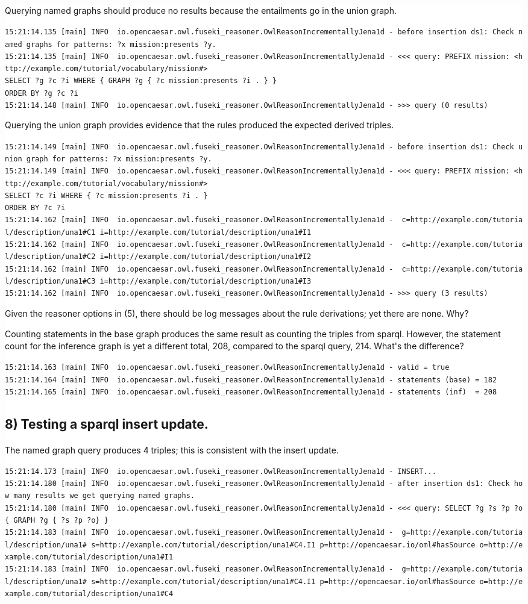 Querying named graphs should produce no results because the entailments go in the union graph.

```text
15:21:14.135 [main] INFO  io.opencaesar.owl.fuseki_reasoner.OwlReasonIncrementallyJena1d - before insertion ds1: Check named graphs for patterns: ?x mission:presents ?y.
15:21:14.135 [main] INFO  io.opencaesar.owl.fuseki_reasoner.OwlReasonIncrementallyJena1d - <<< query: PREFIX mission: <http://example.com/tutorial/vocabulary/mission#>
SELECT ?g ?c ?i WHERE { GRAPH ?g { ?c mission:presents ?i . } }
ORDER BY ?g ?c ?i
15:21:14.148 [main] INFO  io.opencaesar.owl.fuseki_reasoner.OwlReasonIncrementallyJena1d - >>> query (0 results)
```

Querying the union graph provides evidence that the rules produced the expected derived triples.

```text
15:21:14.149 [main] INFO  io.opencaesar.owl.fuseki_reasoner.OwlReasonIncrementallyJena1d - before insertion ds1: Check union graph for patterns: ?x mission:presents ?y.
15:21:14.149 [main] INFO  io.opencaesar.owl.fuseki_reasoner.OwlReasonIncrementallyJena1d - <<< query: PREFIX mission: <http://example.com/tutorial/vocabulary/mission#>
SELECT ?c ?i WHERE { ?c mission:presents ?i . }
ORDER BY ?c ?i
15:21:14.162 [main] INFO  io.opencaesar.owl.fuseki_reasoner.OwlReasonIncrementallyJena1d -  c=http://example.com/tutorial/description/una1#C1 i=http://example.com/tutorial/description/una1#I1
15:21:14.162 [main] INFO  io.opencaesar.owl.fuseki_reasoner.OwlReasonIncrementallyJena1d -  c=http://example.com/tutorial/description/una1#C2 i=http://example.com/tutorial/description/una1#I2
15:21:14.162 [main] INFO  io.opencaesar.owl.fuseki_reasoner.OwlReasonIncrementallyJena1d -  c=http://example.com/tutorial/description/una1#C3 i=http://example.com/tutorial/description/una1#I3
15:21:14.162 [main] INFO  io.opencaesar.owl.fuseki_reasoner.OwlReasonIncrementallyJena1d - >>> query (3 results)
```

Given the reasoner options in (5), there should be log messages about the rule derivations; yet there are none.
Why?


Counting statements in the base graph produces the same result as counting the triples from sparql.
However, the statement count for the inference graph is yet a different total, 208, compared to the sparql query, 214.
What's the difference?

```text
15:21:14.163 [main] INFO  io.opencaesar.owl.fuseki_reasoner.OwlReasonIncrementallyJena1d - valid = true
15:21:14.164 [main] INFO  io.opencaesar.owl.fuseki_reasoner.OwlReasonIncrementallyJena1d - statements (base) = 182
15:21:14.165 [main] INFO  io.opencaesar.owl.fuseki_reasoner.OwlReasonIncrementallyJena1d - statements (inf)  = 208
```

## 8) Testing a sparql insert update.

The named graph query produces 4 triples; this is consistent with the insert update.

```text
15:21:14.173 [main] INFO  io.opencaesar.owl.fuseki_reasoner.OwlReasonIncrementallyJena1d - INSERT...
15:21:14.180 [main] INFO  io.opencaesar.owl.fuseki_reasoner.OwlReasonIncrementallyJena1d - after insertion ds1: Check how many results we get querying named graphs.
15:21:14.180 [main] INFO  io.opencaesar.owl.fuseki_reasoner.OwlReasonIncrementallyJena1d - <<< query: SELECT ?g ?s ?p ?o { GRAPH ?g { ?s ?p ?o} }
15:21:14.183 [main] INFO  io.opencaesar.owl.fuseki_reasoner.OwlReasonIncrementallyJena1d -  g=http://example.com/tutorial/description/una1# s=http://example.com/tutorial/description/una1#C4.I1 p=http://opencaesar.io/oml#hasSource o=http://example.com/tutorial/description/una1#I1
15:21:14.183 [main] INFO  io.opencaesar.owl.fuseki_reasoner.OwlReasonIncrementallyJena1d -  g=http://example.com/tutorial/description/una1# s=http://example.com/tutorial/description/una1#C4.I1 p=http://opencaesar.io/oml#hasSource o=http://example.com/tutorial/description/una1#C4
```